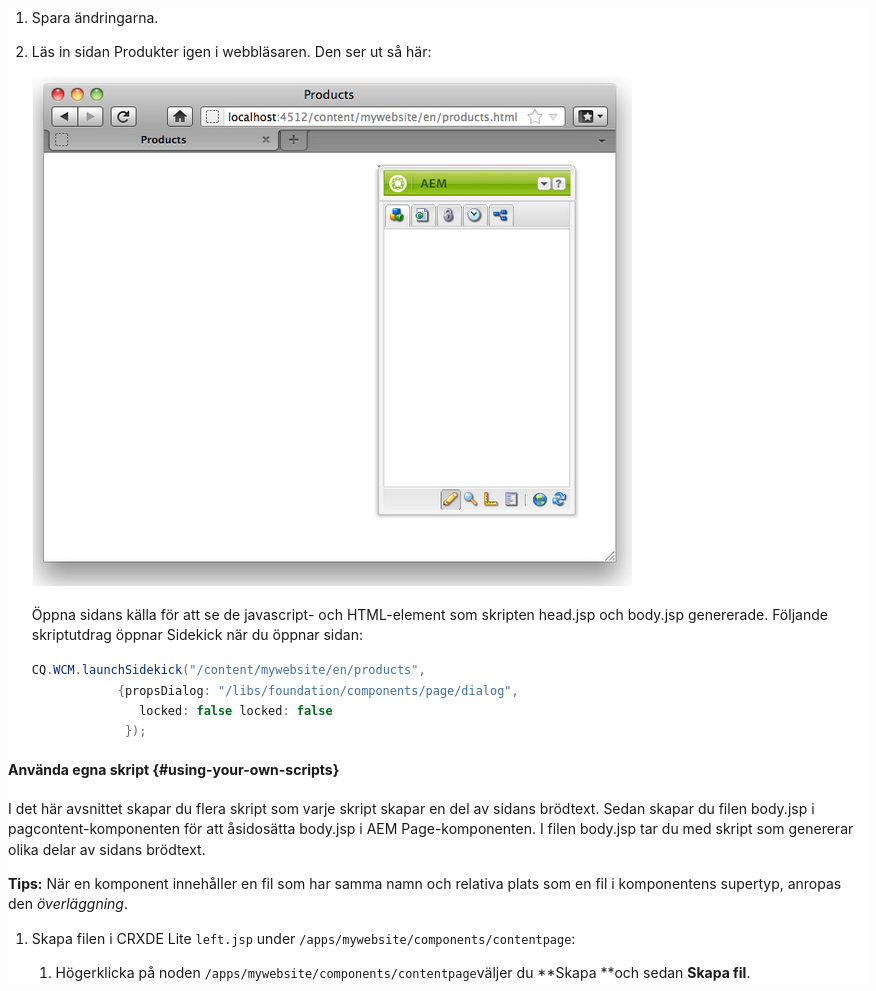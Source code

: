 1. Spara ändringarna.
1. Läs in sidan Produkter igen i webbläsaren. Den ser ut så här:

   ![chlimage_1-1](assets/chlimage_1-1.jpeg)

   Öppna sidans källa för att se de javascript- och HTML-element som skripten head.jsp och body.jsp genererade. Följande skriptutdrag öppnar Sidekick när du öppnar sidan:

   ```java
   CQ.WCM.launchSidekick("/content/mywebsite/en/products",
               {propsDialog: "/libs/foundation/components/page/dialog",
                  locked: false locked: false
                });
   ```

#### Använda egna skript {#using-your-own-scripts}

I det här avsnittet skapar du flera skript som varje skript skapar en del av sidans brödtext. Sedan skapar du filen body.jsp i pagcontent-komponenten för att åsidosätta body.jsp i AEM Page-komponenten. I filen body.jsp tar du med skript som genererar olika delar av sidans brödtext.

**Tips:** När en komponent innehåller en fil som har samma namn och relativa plats som en fil i komponentens supertyp, anropas den *överläggning*.

1. Skapa filen i CRXDE Lite `left.jsp` under `/apps/mywebsite/components/contentpage`:

   1. Högerklicka på noden `/apps/mywebsite/components/contentpage`väljer du **Skapa **och sedan **Skapa fil**.
